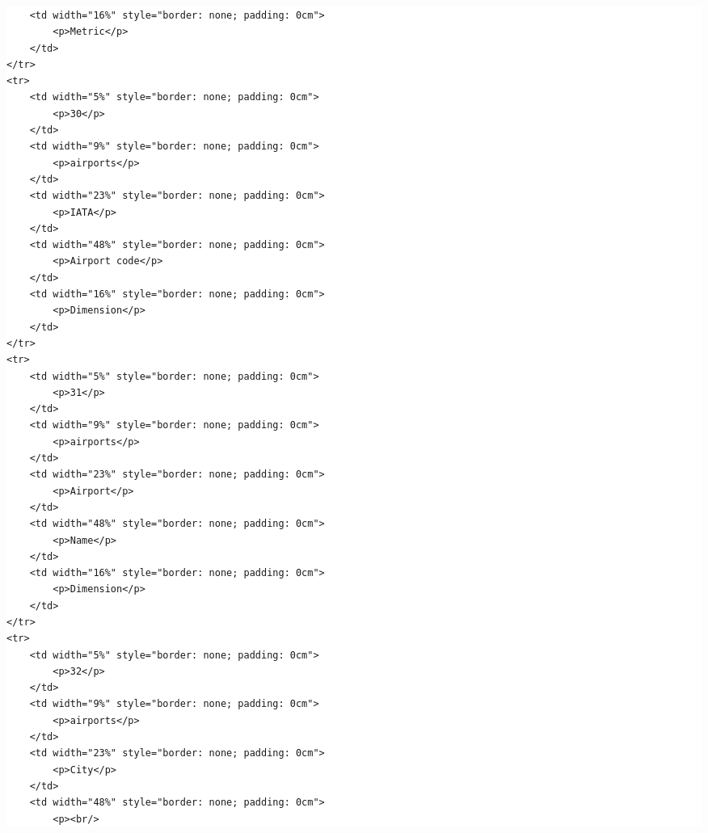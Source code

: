 		<td width="16%" style="border: none; padding: 0cm">
			<p>Metric</p>
		</td>
	</tr>
	<tr>
		<td width="5%" style="border: none; padding: 0cm">
			<p>30</p>
		</td>
		<td width="9%" style="border: none; padding: 0cm">
			<p>airports</p>
		</td>
		<td width="23%" style="border: none; padding: 0cm">
			<p>IATA</p>
		</td>
		<td width="48%" style="border: none; padding: 0cm">
			<p>Airport code</p>
		</td>
		<td width="16%" style="border: none; padding: 0cm">
			<p>Dimension</p>
		</td>
	</tr>
	<tr>
		<td width="5%" style="border: none; padding: 0cm">
			<p>31</p>
		</td>
		<td width="9%" style="border: none; padding: 0cm">
			<p>airports</p>
		</td>
		<td width="23%" style="border: none; padding: 0cm">
			<p>Airport</p>
		</td>
		<td width="48%" style="border: none; padding: 0cm">
			<p>Name</p>
		</td>
		<td width="16%" style="border: none; padding: 0cm">
			<p>Dimension</p>
		</td>
	</tr>
	<tr>
		<td width="5%" style="border: none; padding: 0cm">
			<p>32</p>
		</td>
		<td width="9%" style="border: none; padding: 0cm">
			<p>airports</p>
		</td>
		<td width="23%" style="border: none; padding: 0cm">
			<p>City</p>
		</td>
		<td width="48%" style="border: none; padding: 0cm">
			<p><br/>
